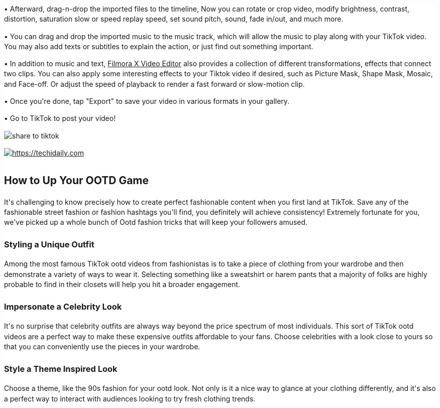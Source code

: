 
• Afterward, drag-n-drop the imported files to the timeline, Now you can rotate or crop video, modify brightness, contrast, distortion, saturation slow or speed replay speed, set sound pitch, sound, fade in/out, and much more.

• You can drag and drop the imported music to the music track, which will allow the music to play along with your TikTok video. You may also add texts or subtitles to explain the action, or just find out something important.

• In addition to music and text, [Filmora X Video Editor](https://tools.techidaily.com/wondershare/filmora/download/) also provides a collection of different transformations, effects that connect two clips. You can also apply some interesting effects to your Tiktok video if desired, such as Picture Mask, Shape Mask, Mosaic, and Face-off. Or adjust the speed of playback to render a fast forward or slow-motion clip.

• Once you're done, tap "Export" to save your video in various formats in your gallery.

• Go to TikTok to post your video!

 ![share to tiktok](https://images.wondershare.com/filmora/Mac-articles/share-to-tiktok.jpg)


<a href="https://appsumo.8odi.net/c/5597632/2123733/7443" target="_top" id="2123733">
  <img src="//a.impactradius-go.com/display-ad/7443-2123733" border="0" alt="https://techidaily.com" width="728" height="90"/>
</a>
<img height="0" width="0" src="https://appsumo.8odi.net/i/5597632/2123733/7443" style="position:absolute;visibility:hidden;" border="0" />


## How to Up Your OOTD Game

It's challenging to know precisely how to create perfect fashionable content when you first land at TikTok. Save any of the fashionable street fashion or fashion hashtags you'll find, you definitely will achieve consistency! Extremely fortunate for you, we've picked up a whole bunch of Ootd fashion tricks that will keep your followers amused.

### Styling a Unique Outfit

Among the most famous TikTok ootd videos from fashionistas is to take a piece of clothing from your wardrobe and then demonstrate a variety of ways to wear it. Selecting something like a sweatshirt or harem pants that a majority of folks are highly probable to find in their closets will help you hit a broader engagement.

### Impersonate a Celebrity Look

It's no surprise that celebrity outfits are always way beyond the price spectrum of most individuals. This sort of TikTok ootd videos are a perfect way to make these expensive outfits affordable to your fans. Choose celebrities with a look close to yours so that you can conveniently use the pieces in your wardrobe.

### Style a Theme Inspired Look

Choose a theme, like the 90s fashion for your ootd look. Not only is it a nice way to glance at your clothing differently, and it's also a perfect way to interact with audiences looking to try fresh clothing trends.
